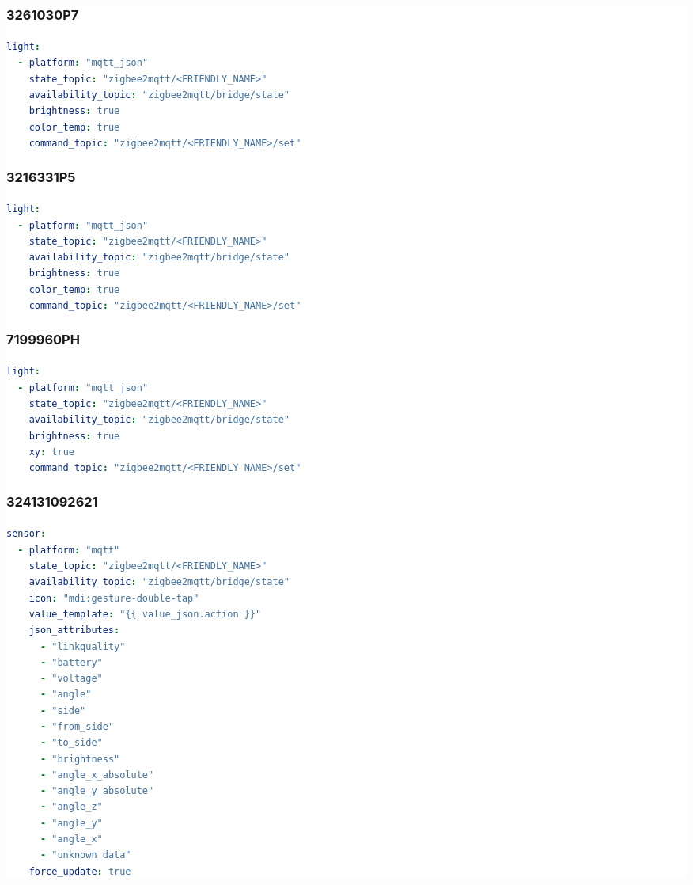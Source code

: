 ### 3261030P7
```yaml
light:
  - platform: "mqtt_json"
    state_topic: "zigbee2mqtt/<FRIENDLY_NAME>"
    availability_topic: "zigbee2mqtt/bridge/state"
    brightness: true
    color_temp: true
    command_topic: "zigbee2mqtt/<FRIENDLY_NAME>/set"
```

### 3216331P5
```yaml
light:
  - platform: "mqtt_json"
    state_topic: "zigbee2mqtt/<FRIENDLY_NAME>"
    availability_topic: "zigbee2mqtt/bridge/state"
    brightness: true
    color_temp: true
    command_topic: "zigbee2mqtt/<FRIENDLY_NAME>/set"
```

### 7199960PH
```yaml
light:
  - platform: "mqtt_json"
    state_topic: "zigbee2mqtt/<FRIENDLY_NAME>"
    availability_topic: "zigbee2mqtt/bridge/state"
    brightness: true
    xy: true
    command_topic: "zigbee2mqtt/<FRIENDLY_NAME>/set"
```

### 324131092621
```yaml
sensor:
  - platform: "mqtt"
    state_topic: "zigbee2mqtt/<FRIENDLY_NAME>"
    availability_topic: "zigbee2mqtt/bridge/state"
    icon: "mdi:gesture-double-tap"
    value_template: "{{ value_json.action }}"
    json_attributes: 
      - "linkquality"
      - "battery"
      - "voltage"
      - "angle"
      - "side"
      - "from_side"
      - "to_side"
      - "brightness"
      - "angle_x_absolute"
      - "angle_y_absolute"
      - "angle_z"
      - "angle_y"
      - "angle_x"
      - "unknown_data"
    force_update: true
```
